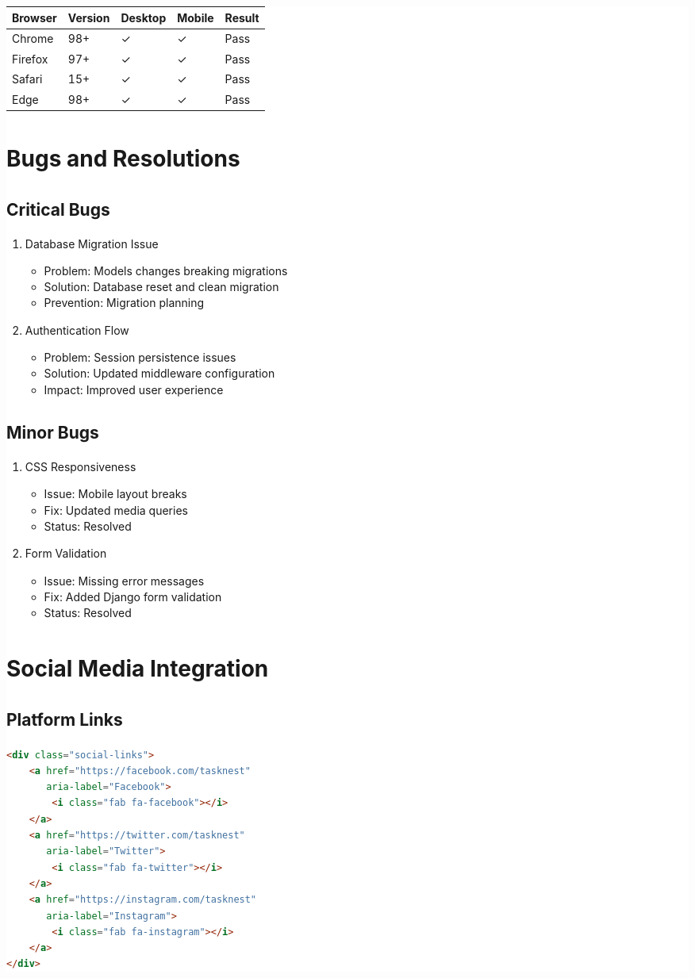 | Browser | Version | Desktop | Mobile | Result |
|---------|---------|---------|--------|--------|
| Chrome  | 98+     | ✓       | ✓      | Pass   |
| Firefox | 97+     | ✓       | ✓      | Pass   |
| Safari  | 15+     | ✓       | ✓      | Pass   |
| Edge    | 98+     | ✓       | ✓      | Pass   |

# Bugs and Resolutions

## Critical Bugs
1. Database Migration Issue
   - Problem: Models changes breaking migrations
   - Solution: Database reset and clean migration
   - Prevention: Migration planning

2. Authentication Flow
   - Problem: Session persistence issues
   - Solution: Updated middleware configuration
   - Impact: Improved user experience

## Minor Bugs
1. CSS Responsiveness
   - Issue: Mobile layout breaks
   - Fix: Updated media queries
   - Status: Resolved

2. Form Validation
   - Issue: Missing error messages
   - Fix: Added Django form validation
   - Status: Resolved

# Social Media Integration

## Platform Links
```html
<div class="social-links">
    <a href="https://facebook.com/tasknest" 
       aria-label="Facebook">
        <i class="fab fa-facebook"></i>
    </a>
    <a href="https://twitter.com/tasknest" 
       aria-label="Twitter">
        <i class="fab fa-twitter"></i>
    </a>
    <a href="https://instagram.com/tasknest" 
       aria-label="Instagram">
        <i class="fab fa-instagram"></i>
    </a>
</div>
```
